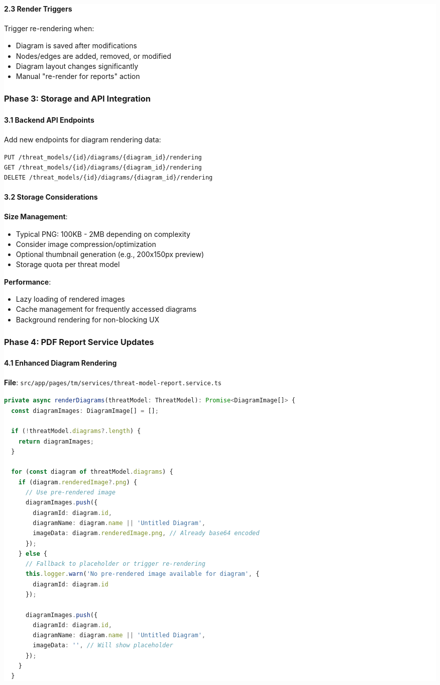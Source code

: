 #### 2.3 Render Triggers
Trigger re-rendering when:
- Diagram is saved after modifications
- Nodes/edges are added, removed, or modified
- Diagram layout changes significantly
- Manual "re-render for reports" action

### Phase 3: Storage and API Integration

#### 3.1 Backend API Endpoints
Add new endpoints for diagram rendering data:

```
PUT /threat_models/{id}/diagrams/{diagram_id}/rendering
GET /threat_models/{id}/diagrams/{diagram_id}/rendering
DELETE /threat_models/{id}/diagrams/{diagram_id}/rendering
```

#### 3.2 Storage Considerations

**Size Management**:
- Typical PNG: 100KB - 2MB depending on complexity
- Consider image compression/optimization
- Optional thumbnail generation (e.g., 200x150px preview)
- Storage quota per threat model

**Performance**:
- Lazy loading of rendered images
- Cache management for frequently accessed diagrams
- Background rendering for non-blocking UX

### Phase 4: PDF Report Service Updates

#### 4.1 Enhanced Diagram Rendering
**File**: `src/app/pages/tm/services/threat-model-report.service.ts`

```typescript
private async renderDiagrams(threatModel: ThreatModel): Promise<DiagramImage[]> {
  const diagramImages: DiagramImage[] = [];

  if (!threatModel.diagrams?.length) {
    return diagramImages;
  }

  for (const diagram of threatModel.diagrams) {
    if (diagram.renderedImage?.png) {
      // Use pre-rendered image
      diagramImages.push({
        diagramId: diagram.id,
        diagramName: diagram.name || 'Untitled Diagram',
        imageData: diagram.renderedImage.png, // Already base64 encoded
      });
    } else {
      // Fallback to placeholder or trigger re-rendering
      this.logger.warn('No pre-rendered image available for diagram', {
        diagramId: diagram.id
      });
      
      diagramImages.push({
        diagramId: diagram.id,
        diagramName: diagram.name || 'Untitled Diagram',
        imageData: '', // Will show placeholder
      });
    }
  }
```